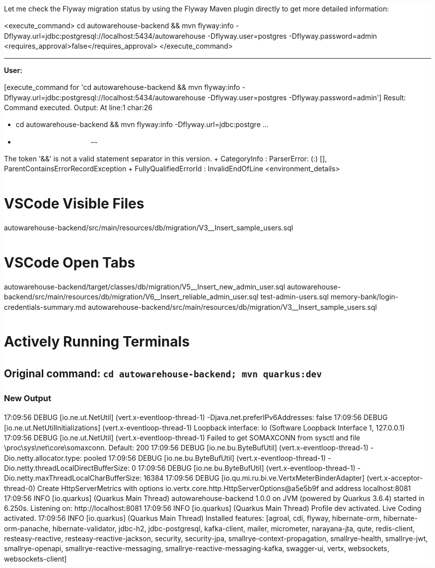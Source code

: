 Let me check the Flyway migration status by using the Flyway Maven plugin directly to get more detailed information:

<execute_command>
<command>cd autowarehouse-backend && mvn flyway:info -Dflyway.url=jdbc:postgresql://localhost:5434/autowarehouse -Dflyway.user=postgres -Dflyway.password=admin</command>
<requires_approval>false</requires_approval>
</execute_command>

---

**User:**

[execute_command for 'cd autowarehouse-backend && mvn flyway:info -Dflyway.url=jdbc:postgresql://localhost:5434/autowarehouse -Dflyway.user=postgres -Dflyway.password=admin'] Result:
Command executed.
Output:
At line:1 char:26
+ cd autowarehouse-backend && mvn flyway:info -Dflyway.url=jdbc:postgre ...
+                          ~~
The token '&&' is not a valid statement separator in this version.
    + CategoryInfo          : ParserError: (:) [], ParentContainsErrorRecordException
    + FullyQualifiedErrorId : InvalidEndOfLine
<environment_details>
# VSCode Visible Files
autowarehouse-backend/src/main/resources/db/migration/V3__Insert_sample_users.sql

# VSCode Open Tabs
autowarehouse-backend/target/classes/db/migration/V5__Insert_new_admin_user.sql
autowarehouse-backend/src/main/resources/db/migration/V6__Insert_reliable_admin_user.sql
test-admin-users.sql
memory-bank/login-credentials-summary.md
autowarehouse-backend/src/main/resources/db/migration/V3__Insert_sample_users.sql

# Actively Running Terminals
## Original command: `cd autowarehouse-backend; mvn quarkus:dev`
### New Output
17:09:56 DEBUG [io.ne.ut.NetUtil] (vert.x-eventloop-thread-1) -Djava.net.preferIPv6Addresses: false
17:09:56 DEBUG [io.ne.ut.NetUtilInitializations] (vert.x-eventloop-thread-1) Loopback interface: lo (Software Loopback Interface 1, 127.0.0.1)
17:09:56 DEBUG [io.ne.ut.NetUtil] (vert.x-eventloop-thread-1) Failed to get SOMAXCONN from sysctl and file \proc\sys\net\core\somaxconn. Default: 200
17:09:56 DEBUG [io.ne.bu.ByteBufUtil] (vert.x-eventloop-thread-1) -Dio.netty.allocator.type: pooled
17:09:56 DEBUG [io.ne.bu.ByteBufUtil] (vert.x-eventloop-thread-1) -Dio.netty.threadLocalDirectBufferSize: 0
17:09:56 DEBUG [io.ne.bu.ByteBufUtil] (vert.x-eventloop-thread-1) -Dio.netty.maxThreadLocalCharBufferSize: 16384
17:09:56 DEBUG [io.qu.mi.ru.bi.ve.VertxMeterBinderAdapter] (vert.x-acceptor-thread-0) Create HttpServerMetrics with options io.vertx.core.http.HttpServerOptions@a5e5b9f and address localhost:8081
17:09:56 INFO  [io.quarkus] (Quarkus Main Thread) autowarehouse-backend 1.0.0 on JVM (powered by Quarkus 3.6.4) started in 6.250s. Listening on: http://localhost:8081
17:09:56 INFO  [io.quarkus] (Quarkus Main Thread) Profile dev activated. Live Coding activated.
17:09:56 INFO  [io.quarkus] (Quarkus Main Thread) Installed features: [agroal, cdi, flyway, hibernate-orm, hibernate-orm-panache, hibernate-validator, jdbc-h2, jdbc-postgresql, kafka-client, mailer, micrometer, narayana-jta, qute, redis-client, resteasy-reactive, resteasy-reactive-jackson, security, security-jpa, smallrye-context-propagation, smallrye-health, smallrye-jwt, smallrye-openapi, smallrye-reactive-messaging, smallrye-reactive-messaging-kafka, swagger-ui, vertx, websockets, websockets-client]
